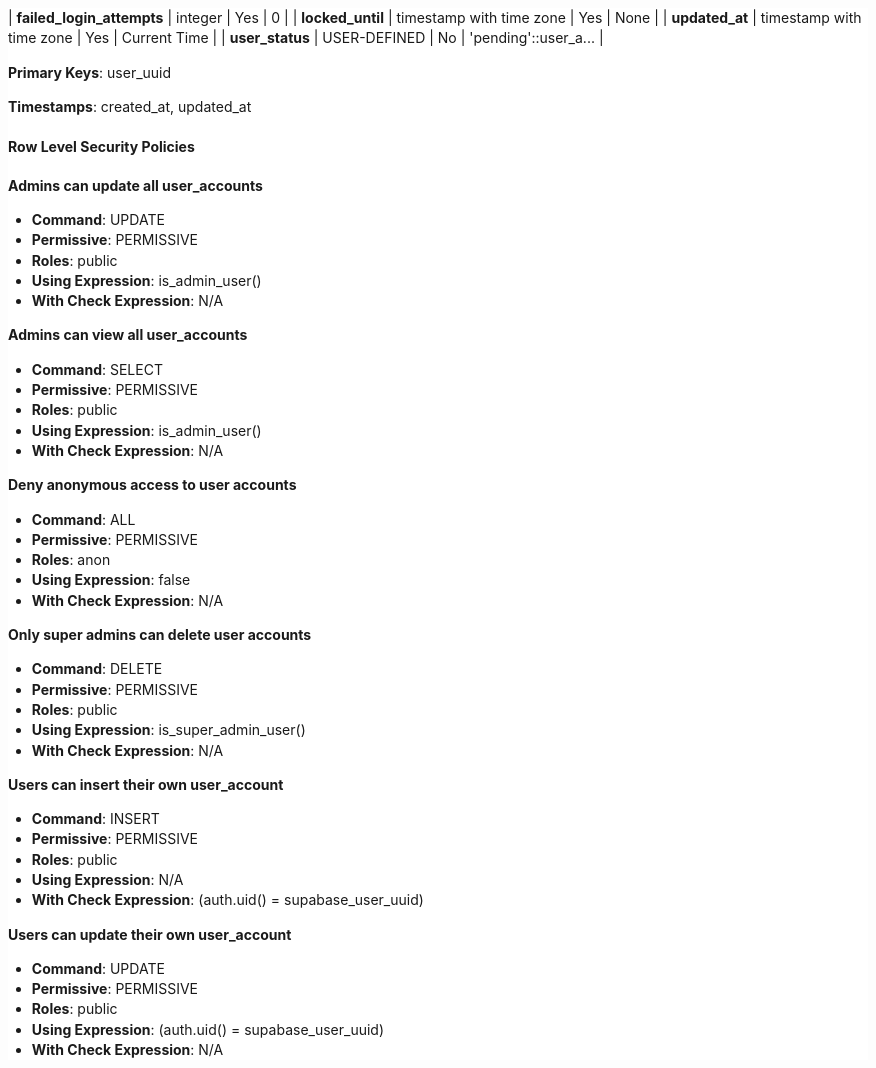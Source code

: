 | **failed_login_attempts** | integer                  | Yes      | 0                    |
| **locked_until**          | timestamp with time zone | Yes      | None                 |
| **updated_at**            | timestamp with time zone | Yes      | Current Time         |
| **user_status**           | USER-DEFINED             | No       | 'pending'::user_a... |


**Primary Keys**: user_uuid



**Timestamps**: created_at, updated_at




#### Row Level Security Policies

**Admins can update all user_accounts**  
- **Command**: UPDATE  
- **Permissive**: PERMISSIVE  
- **Roles**: public  
- **Using Expression**: is_admin_user()  
- **With Check Expression**: N/A  

**Admins can view all user_accounts**  
- **Command**: SELECT  
- **Permissive**: PERMISSIVE  
- **Roles**: public  
- **Using Expression**: is_admin_user()  
- **With Check Expression**: N/A  

**Deny anonymous access to user accounts**  
- **Command**: ALL  
- **Permissive**: PERMISSIVE  
- **Roles**: anon  
- **Using Expression**: false  
- **With Check Expression**: N/A  

**Only super admins can delete user accounts**  
- **Command**: DELETE  
- **Permissive**: PERMISSIVE  
- **Roles**: public  
- **Using Expression**: is_super_admin_user()  
- **With Check Expression**: N/A  

**Users can insert their own user_account**  
- **Command**: INSERT  
- **Permissive**: PERMISSIVE  
- **Roles**: public  
- **Using Expression**: N/A  
- **With Check Expression**: (auth.uid() = supabase_user_uuid)  

**Users can update their own user_account**  
- **Command**: UPDATE  
- **Permissive**: PERMISSIVE  
- **Roles**: public  
- **Using Expression**: (auth.uid() = supabase_user_uuid)  
- **With Check Expression**: N/A  
